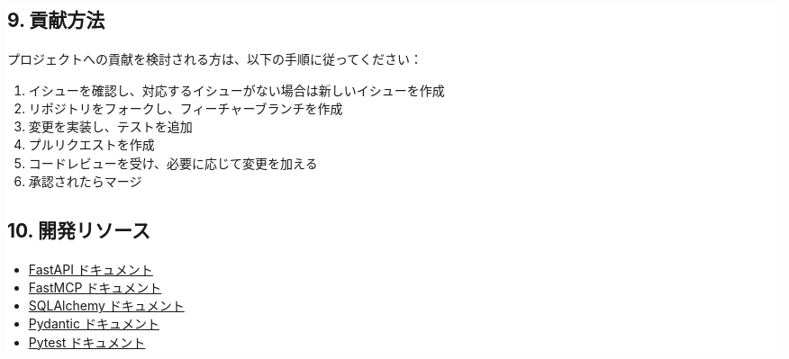 ## 9. 貢献方法

プロジェクトへの貢献を検討される方は、以下の手順に従ってください：

1. イシューを確認し、対応するイシューがない場合は新しいイシューを作成
2. リポジトリをフォークし、フィーチャーブランチを作成
3. 変更を実装し、テストを追加
4. プルリクエストを作成
5. コードレビューを受け、必要に応じて変更を加える
6. 承認されたらマージ

## 10. 開発リソース

- [FastAPI ドキュメント](https://fastapi.tiangolo.com/)
- [FastMCP ドキュメント](https://github.com/ai-forever/fastmcp)
- [SQLAlchemy ドキュメント](https://docs.sqlalchemy.org/)
- [Pydantic ドキュメント](https://pydantic-docs.helpmanual.io/)
- [Pytest ドキュメント](https://docs.pytest.org/)